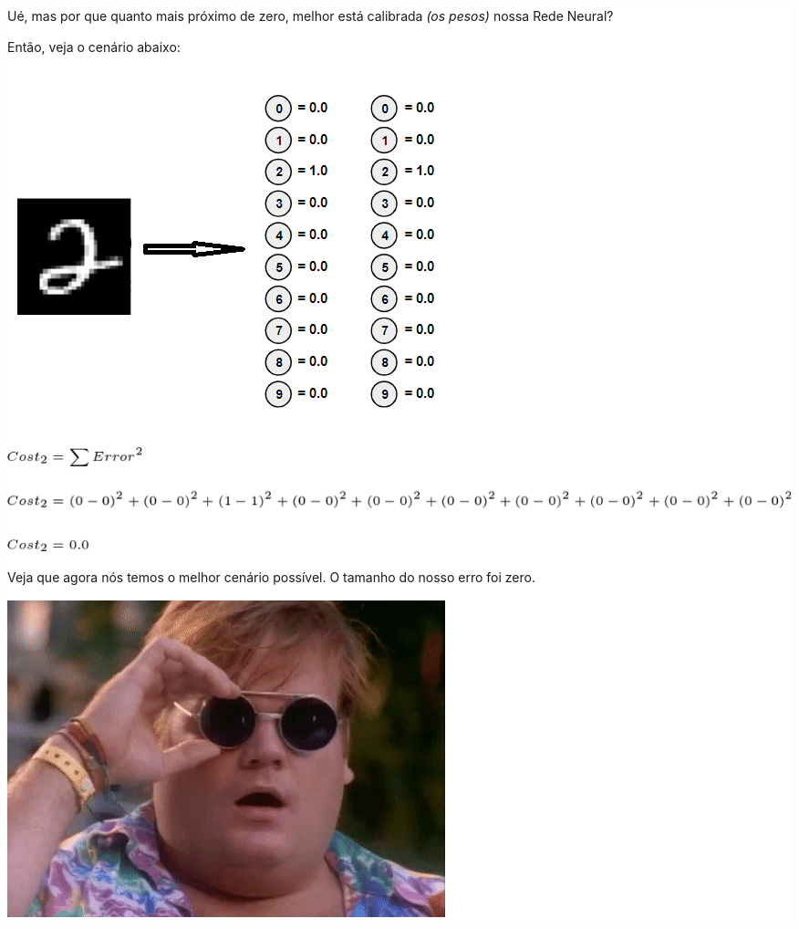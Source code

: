 Ué, mas por que quanto mais próximo de zero, melhor está calibrada *(os pesos)* nossa Rede Neural?

Então, veja o cenário abaixo:

![image](images/2-relationship03.png)  

![image](images/error-02.png)  

Veja que agora nós temos o melhor cenário possível. O tamanho do nosso erro foi zero.

![image](images/ohmygod.gif)  
